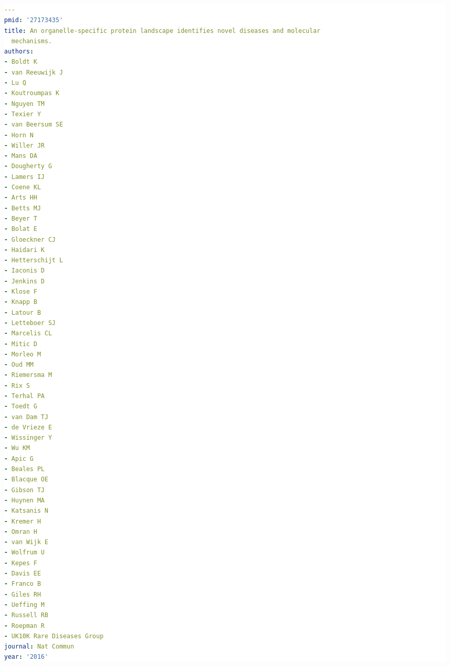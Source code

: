 ```yaml
---
pmid: '27173435'
title: An organelle-specific protein landscape identifies novel diseases and molecular
  mechanisms.
authors:
- Boldt K
- van Reeuwijk J
- Lu Q
- Koutroumpas K
- Nguyen TM
- Texier Y
- van Beersum SE
- Horn N
- Willer JR
- Mans DA
- Dougherty G
- Lamers IJ
- Coene KL
- Arts HH
- Betts MJ
- Beyer T
- Bolat E
- Gloeckner CJ
- Haidari K
- Hetterschijt L
- Iaconis D
- Jenkins D
- Klose F
- Knapp B
- Latour B
- Letteboer SJ
- Marcelis CL
- Mitic D
- Morleo M
- Oud MM
- Riemersma M
- Rix S
- Terhal PA
- Toedt G
- van Dam TJ
- de Vrieze E
- Wissinger Y
- Wu KM
- Apic G
- Beales PL
- Blacque OE
- Gibson TJ
- Huynen MA
- Katsanis N
- Kremer H
- Omran H
- van Wijk E
- Wolfrum U
- Kepes F
- Davis EE
- Franco B
- Giles RH
- Ueffing M
- Russell RB
- Roepman R
- UK10K Rare Diseases Group
journal: Nat Commun
year: '2016'
```